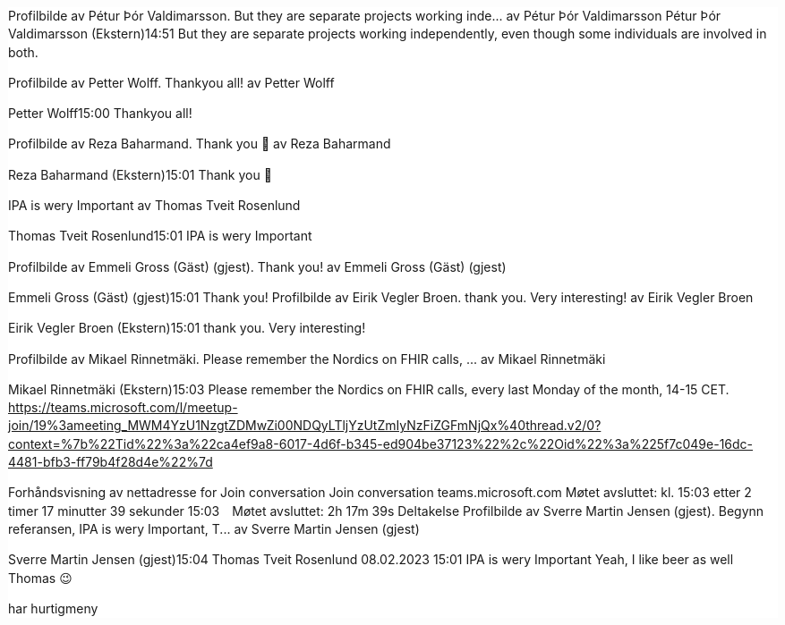Profilbilde av Pétur Þór Valdimarsson.
But they are separate projects working inde... av Pétur Þór Valdimarsson
Pétur Þór Valdimarsson (Ekstern)14:51
But they are separate projects working independently, even though some individuals are involved in both.

Profilbilde av Petter Wolff.
Thankyou all! av Petter Wolff

Petter Wolff15:00
Thankyou all!

Profilbilde av Reza Baharmand.
Thank you 🙏 av Reza Baharmand

Reza Baharmand (Ekstern)15:01
Thank you 🙏

IPA is wery Important av Thomas Tveit Rosenlund

Thomas Tveit Rosenlund15:01
IPA is wery Important

Profilbilde av Emmeli Gross (Gäst) (gjest).
Thank you!  av Emmeli Gross (Gäst) (gjest)

Emmeli Gross (Gäst) (gjest)15:01
Thank you! 
Profilbilde av Eirik Vegler Broen.
thank you. Very interesting! av Eirik Vegler Broen

Eirik Vegler Broen (Ekstern)15:01
thank you. Very interesting!

Profilbilde av Mikael Rinnetmäki.
Please remember the Nordics on FHIR calls, ... av Mikael Rinnetmäki

Mikael Rinnetmäki (Ekstern)15:03
Please remember the Nordics on FHIR calls, every last Monday of the month, 14-15 CET. https://teams.microsoft.com/l/meetup-join/19%3ameeting_MWM4YzU1NzgtZDMwZi00NDQyLTljYzUtZmIyNzFiZGFmNjQx%40thread.v2/0?context=%7b%22Tid%22%3a%22ca4ef9a8-6017-4d6f-b345-ed904be37123%22%2c%22Oid%22%3a%225f7c049e-16dc-4481-bfb3-ff79b4f28d4e%22%7d

Forhåndsvisning av nettadresse for Join conversation
Join conversation
teams.microsoft.com
Møtet avsluttet: kl. 15:03 etter 2 timer 17 minutter 39 sekunder
15:03 Møtet avsluttet: 2h 17m 39s
Deltakelse
Profilbilde av Sverre Martin Jensen (gjest).
Begynn referansen, IPA is wery Important, T... av Sverre Martin Jensen (gjest)

Sverre Martin Jensen (gjest)15:04
Thomas Tveit Rosenlund
08.02.2023 15:01
IPA is wery Important
Yeah, I like beer as well Thomas 😉

har hurtigmeny



